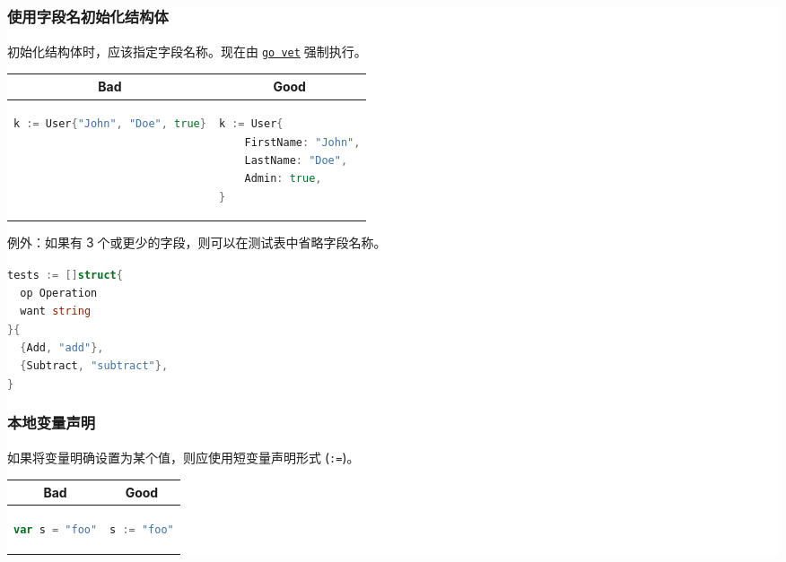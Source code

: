 ### 使用字段名初始化结构体

初始化结构体时，应该指定字段名称。现在由 [`go vet`] 强制执行。

[`go vet`]: https://golang.org/cmd/vet/

<table>
<thead><tr><th>Bad</th><th>Good</th></tr></thead>
<tbody>
<tr><td>

```go
k := User{"John", "Doe", true}
```

</td><td>

```go
k := User{
    FirstName: "John",
    LastName: "Doe",
    Admin: true,
}
```

</td></tr>
</tbody></table>

例外：如果有 3 个或更少的字段，则可以在测试表中省略字段名称。

```go
tests := []struct{
  op Operation
  want string
}{
  {Add, "add"},
  {Subtract, "subtract"},
}
```

### 本地变量声明

如果将变量明确设置为某个值，则应使用短变量声明形式 (`:=`)。

<table>
<thead><tr><th>Bad</th><th>Good</th></tr></thead>
<tbody>
<tr><td>

```go
var s = "foo"
```

</td><td>

```go
s := "foo"
```

</td></tr>
</tbody></table>


[Prashant Varanasi]: https://github.com/prashantv
[Simon Newton]: https://github.com/nomis52
[addressable values]: https://golang.org/ref/spec#Method_values
[`"time"`]: https://golang.org/pkg/time/
[`time.Time`]: https://golang.org/pkg/time/#Time
[`time.Duration`]: https://golang.org/pkg/time/#Duration
[`Time.AddDate`]: https://golang.org/pkg/time/#Time.AddDate
[`Time.Add`]: https://golang.org/pkg/time/#Time.Add
  [`flag`]: https://golang.org/pkg/flag/
  [`time.ParseDuration`]: https://golang.org/pkg/time/#ParseDuration
  [`encoding/json`]: https://golang.org/pkg/encoding/json/
  [RFC 3339]: https://tools.ietf.org/html/rfc3339
  [`UnmarshalJSON` method]: https://golang.org/pkg/time/#Time.UnmarshalJSON
  [`database/sql`]: https://golang.org/pkg/database/sql/
  [`gopkg.in/yaml.v2`]: https://godoc.org/gopkg.in/yaml.v2
[`Time.UnmarshalText`]: https://golang.org/pkg/time/#Time.UnmarshalText
[`time.RFC3339`]: https://golang.org/pkg/time/#RFC3339
[8728]: https://github.com/golang/go/issues/8728
[15190]: https://github.com/golang/go/issues/15190
  [`errors.New`]: https://golang.org/pkg/errors/#New
  [`fmt.Errorf`]: https://golang.org/pkg/fmt/#Errorf
  [`"pkg/errors".Wrap`]: https://godoc.org/github.com/pkg/errors#Wrap
[`"pkg/errors".Cause`]: https://godoc.org/github.com/pkg/errors#Cause
[Don't just check errors, handle them gracefully]: https://dave.cheney.net/2016/04/27/dont-just-check-errors-handle-them-gracefully
[type assertion]: https://golang.org/ref/spec#Type_assertions
[cascading failures]: https://en.wikipedia.org/wiki/Cascading_failure
[go.uber.org/atomic]: https://godoc.org/go.uber.org/atomic
[sync/atomic]: https://golang.org/pkg/sync/atomic/
[类型嵌入]: https://golang.org/doc/effective_go.html#embedding
[language specification]: https://golang.org/ref/spec
[predeclared identifiers]: https://golang.org/ref/spec#Predeclared_identifiers
  [Google Cloud Functions]: https://cloud.google.com/functions/docs/bestpractices/tips#use_global_variables_to_reuse_objects_in_future_invocations
  [`os.Exit`]: https://golang.org/pkg/os/#Exit
  [`log.Fatal*`]: https://golang.org/pkg/log/#Fatal
[Package Names]: https://blog.golang.org/package-names
[Go 包样式指南]: https://rakyll.org/style-packages/
[MixedCaps 作为函数名]: https://golang.org/doc/effective_go.html#mixed-caps
[Avoid Embedding Types in Public Structs]: #avoid-embedding-types-in-public-structs
[Declaring Empty Slices]: https://github.com/golang/go/wiki/CodeReviewComments#declaring-empty-slices
[Printf 系列]: https://golang.org/cmd/vet/#hdr-Printf_family
[go vet: Printf family check]: https://kuzminva.wordpress.com/2017/11/07/go-vet-printf-family-check/
[subtests]: https://blog.golang.org/subtests
  [Self-referential functions and the design of options]: https://commandcenter.blogspot.com/2014/01/self-referential-functions-and-design.html
  [Functional options for friendly APIs]: https://dave.cheney.net/2014/10/17/functional-options-for-friendly-apis
  [errcheck]: https://github.com/kisielk/errcheck
  [goimports]: https://godoc.org/golang.org/x/tools/cmd/goimports
  [golint]: https://github.com/golang/lint
  [govet]: https://golang.org/cmd/vet/
  [staticcheck]: https://staticcheck.io/
[golangci-lint]: https://github.com/golangci/golangci-lint
[.golangci.yml]: https://github.com/uber-go/guide/blob/master/.golangci.yml
[various-linters]: https://golangci-lint.run/usage/linters/